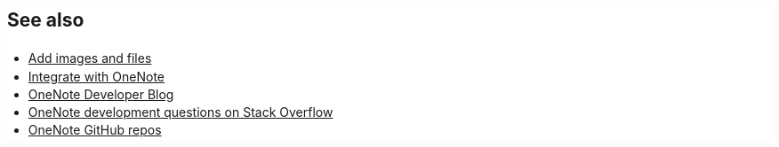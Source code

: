 <a name="see-also"></a>

## See also

- [Add images and files](onenote-images-files.md)
- [Integrate with OneNote](integrate-with-onenote.md)
- [OneNote Developer Blog](https://go.microsoft.com/fwlink/?LinkID=390183)
- [OneNote development questions on Stack Overflow](https://go.microsoft.com/fwlink/?LinkID=390182)
- [OneNote GitHub repos](https://go.microsoft.com/fwlink/?LinkID=390178)  
